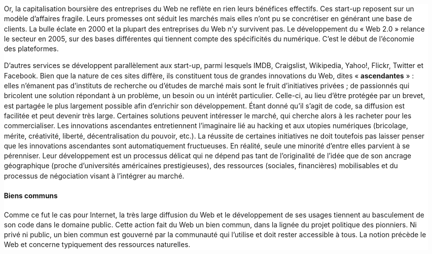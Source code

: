 Or, la capitalisation boursière des entreprises
du Web ne reflète en rien leurs bénéfices
effectifs. Ces start-up reposent sur un modèle
d’affaires fragile. Leurs promesses ont séduit
les marchés mais elles n’ont pu se concrétiser en générant une base de clients. La bulle
éclate en 2000 et la plupart des entreprises
du Web n’y survivent pas. Le développement
du « Web 2.0 » relance le secteur en 2005, sur
des bases différentes qui tiennent compte des
spécificités du numérique. C’est le début de
l’économie des plateformes.

D’autres services se développent parallèlement
aux start-up, parmi lesquels IMDB,
Craigslist, Wikipedia, Yahoo!, Flickr, Twitter
et Facebook. Bien que la nature de ces sites
diffère, ils constituent tous de grandes innovations
du Web, dites « **ascendantes** » : elles
n’émanent pas d’instituts de recherche ou
d’études de marché mais sont le fruit d’initiatives
privées ; de passionnés qui bricolent une
solution répondant à un problème, un besoin
ou un intérêt particulier. Celle-ci, au lieu d’être
protégée par un brevet, est partagée le plus
largement possible afin d’enrichir son développement.
Étant donné qu’il s’agit de code,
sa diffusion est facilitée et peut devenir très
large. Certaines solutions peuvent intéresser
le marché, qui cherche alors à les racheter
pour les commercialiser. Les innovations
ascendantes entretiennent l’imaginaire lié au
hacking et aux utopies numériques (bricolage,
mérite, créativité, liberté, décentralisation du
pouvoir, etc.). La réussite de certaines initiatives
ne doit toutefois pas laisser penser que
les innovations ascendantes sont automatiquement
fructueuses. En réalité, seule une
minorité d’entre elles parvient à se pérenniser.
Leur développement est un processus délicat
qui ne dépend pas tant de l’originalité de l’idée
que de son ancrage géographique (proche
d’universités américaines prestigieuses), des
ressources (sociales, financières) mobilisables
et du processus de négociation visant à l’intégrer
au marché.

#### Biens communs

Comme ce fut le cas pour Internet, la très large
diffusion du Web et le développement de ses
usages tiennent au basculement de son code
dans le domaine public. Cette action fait du
Web un bien commun, dans la lignée du projet
politique des pionniers. Ni privé ni public,
un bien commun est gouverné par la communauté
qui l’utilise et doit rester accessible à
tous. La notion précède le Web et concerne
typiquement des ressources naturelles.
